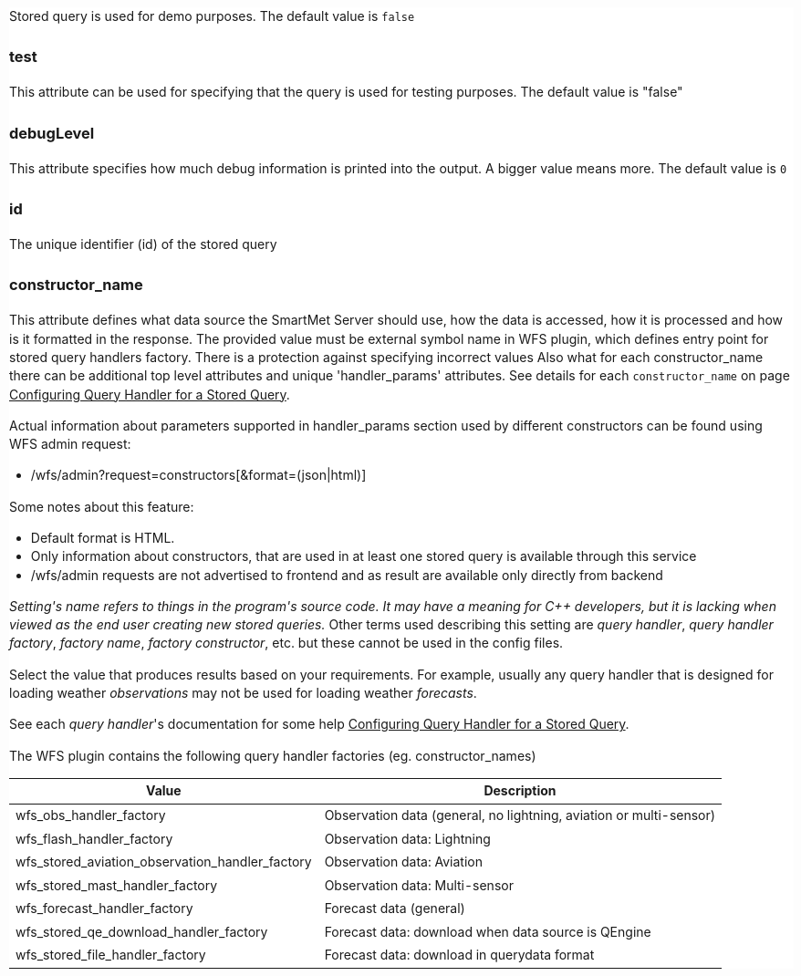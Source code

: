 Stored query is used for demo purposes. The default value is `false`

### test

This attribute can be used for specifying that the query is used for testing purposes. The default value is "false"

### debugLevel

This attribute specifies how much debug information is printed into the output. A bigger value means more. The default value is `0`

### id

The unique identifier (id) of the stored query

### constructor_name

This attribute defines what data source the SmartMet Server should use, how the data is accessed, how it is processed and how is it formatted in the response. The provided value must be external symbol name in WFS plugin, which defines entry point for stored query handlers factory. There is a protection against specifying incorrect values
Also what for each constructor_name there can be additional top level attributes and unique 'handler_params' attributes.
See details for each `constructor_name` on page [Configuring Query Handler for a Stored Query](Configuring-Query-Handler-for-a-Stored-Query.md).

Actual information about parameters supported in handler_params section used by different constructors can be found using WFS admin request:

* /wfs/admin?request=constructors[&format=(json|html)]

Some notes about this feature:

* Default format is HTML.
* Only information about constructors, that are used in at least one stored query is available through this service
* /wfs/admin requests are not advertised to frontend and as result are available only directly from backend

_Setting's name refers to things in the program's source code.
It may have a meaning for C++ developers, but it is lacking when viewed as the end user creating new stored queries._
Other terms used describing this setting are _query handler_, _query handler factory_, _factory name_, _factory constructor_, etc. but these cannot be used in the config files.

Select the value that produces results based on your requirements.
For example, usually any query handler that is designed for loading weather _observations_ may not be used for loading weather _forecasts_.

See each _query handler_'s documentation for some help [Configuring Query Handler for a Stored Query](Configuring-Query-Handler-for-a-Stored-Query).

The WFS plugin contains the following query handler factories (eg. constructor_names)

Value                                                  | Description
-------------------------------------------------------|------------------
wfs_obs_handler_factory                                | Observation data (general, no lightning, aviation or multi-sensor)
wfs_flash_handler_factory                              | Observation data: Lightning
wfs_stored_aviation_observation_handler_factory        | Observation data: Aviation
wfs_stored_mast_handler_factory                        | Observation data: Multi-sensor
wfs_forecast_handler_factory                           | Forecast data (general)
wfs_stored_qe_download_handler_factory                 | Forecast data: download when data source is QEngine
wfs_stored_file_handler_factory                        | Forecast data: download in querydata format